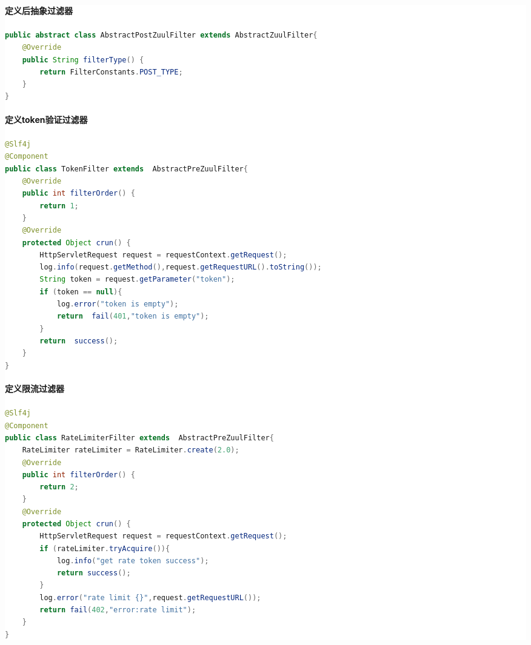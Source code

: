 

#### 定义后抽象过滤器

```java
public abstract class AbstractPostZuulFilter extends AbstractZuulFilter{
    @Override
    public String filterType() {
        return FilterConstants.POST_TYPE;
    }
}
```



#### 定义token验证过滤器

```java
@Slf4j
@Component
public class TokenFilter extends  AbstractPreZuulFilter{
    @Override
    public int filterOrder() {
        return 1;
    }
    @Override
    protected Object crun() {
        HttpServletRequest request = requestContext.getRequest();
        log.info(request.getMethod(),request.getRequestURL().toString());
        String token = request.getParameter("token");
        if (token == null){
            log.error("token is empty");
            return  fail(401,"token is empty");
        }
        return  success();
    }
}
```

#### 定义限流过滤器

```java
@Slf4j
@Component
public class RateLimiterFilter extends  AbstractPreZuulFilter{
    RateLimiter rateLimiter = RateLimiter.create(2.0);
    @Override
    public int filterOrder() {
        return 2;
    }
    @Override
    protected Object crun() {
        HttpServletRequest request = requestContext.getRequest();
        if (rateLimiter.tryAcquire()){
            log.info("get rate token success");
            return success();
        }
        log.error("rate limit {}",request.getRequestURL());
        return fail(402,"error:rate limit");
    }
}
```
